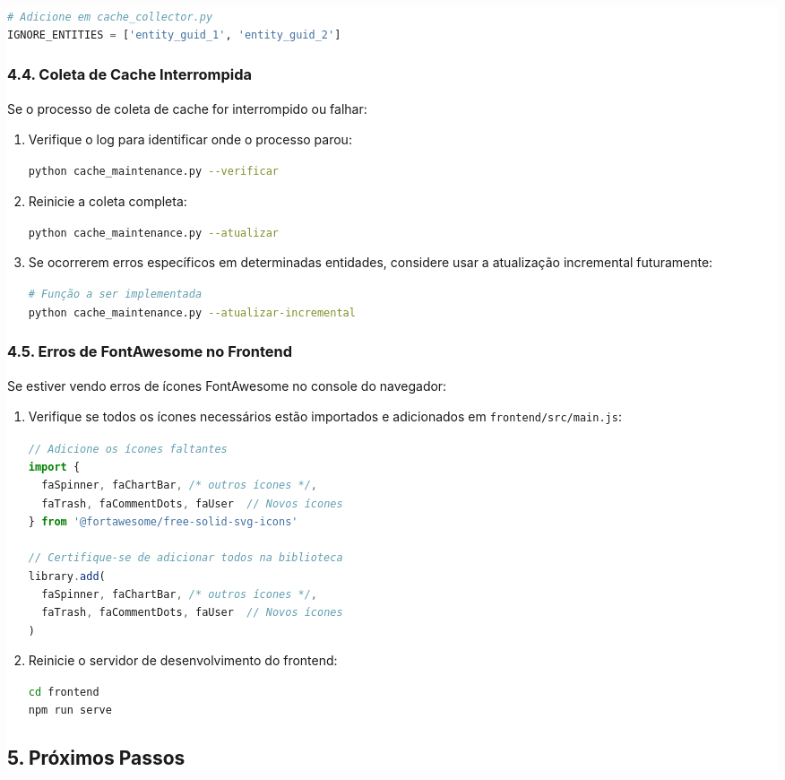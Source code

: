    ```python
   # Adicione em cache_collector.py
   IGNORE_ENTITIES = ['entity_guid_1', 'entity_guid_2']
   ```

### 4.4. Coleta de Cache Interrompida

Se o processo de coleta de cache for interrompido ou falhar:

1. Verifique o log para identificar onde o processo parou:

   ```bash
   python cache_maintenance.py --verificar
   ```

2. Reinicie a coleta completa:

   ```bash
   python cache_maintenance.py --atualizar
   ```

3. Se ocorrerem erros específicos em determinadas entidades, considere usar a atualização incremental futuramente:

   ```bash
   # Função a ser implementada
   python cache_maintenance.py --atualizar-incremental
   ```

### 4.5. Erros de FontAwesome no Frontend

Se estiver vendo erros de ícones FontAwesome no console do navegador:

1. Verifique se todos os ícones necessários estão importados e adicionados em `frontend/src/main.js`:

   ```javascript
   // Adicione os ícones faltantes
   import { 
     faSpinner, faChartBar, /* outros ícones */,
     faTrash, faCommentDots, faUser  // Novos ícones
   } from '@fortawesome/free-solid-svg-icons'
   
   // Certifique-se de adicionar todos na biblioteca
   library.add(
     faSpinner, faChartBar, /* outros ícones */,
     faTrash, faCommentDots, faUser  // Novos ícones
   )
   ```

2. Reinicie o servidor de desenvolvimento do frontend:

   ```bash
   cd frontend
   npm run serve
   ```

## 5. Próximos Passos
